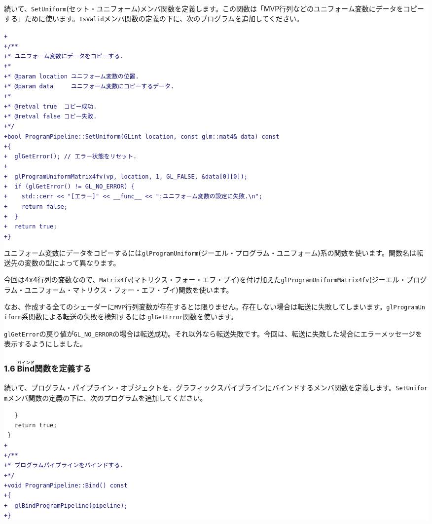 続いて、`SetUniform`(セット・ユニフォーム)メンバ関数を定義します。この関数は「MVP行列などのユニフォーム変数にデータをコピーする」ために使います。`IsValid`メンバ関数の定義の下に、次のプログラムを追加してください。

```diff
+
+/**
+* ユニフォーム変数にデータをコピーする.
+*
+* @param location ユニフォーム変数の位置.
+* @param data     ユニフォーム変数にコピーするデータ.
+*
+* @retval true  コピー成功.
+* @retval false コピー失敗.
+*/
+bool ProgramPipeline::SetUniform(GLint location, const glm::mat4& data) const
+{
+  glGetError(); // エラー状態をリセット.
+
+  glProgramUniformMatrix4fv(vp, location, 1, GL_FALSE, &data[0][0]);
+  if (glGetError() != GL_NO_ERROR) {
+    std::cerr << "[エラー]" << __func__ << ":ユニフォーム変数の設定に失敗.\n";
+    return false;
+  }
+  return true;
+}
```

ユニフォーム変数にデータをコピーするには`glProgramUniform`(ジーエル・プログラム・ユニフォーム)系の関数を使います。関数名は転送先の変数の型によって異なります。

今回は4x4行列の変数なので、`Matrix4fv`(マトリクス・フォー・エフ・ブイ)を付け加えた`glProgramUniformMatrix4fv`(ジーエル・プログラム・ユニフォーム・マトリクス・フォー・エフ・ブイ)関数を使います。

なお、作成する全てのシェーダーに`MVP`行列変数が存在するとは限りません。存在しない場合は転送に失敗してしまいます。`glProgramUniform`系関数による転送の失敗を検知するには `glGetError`関数を使います。

`glGetError`の戻り値が`GL_NO_ERROR`の場合は転送成功。それ以外なら転送失敗です。今回は、転送に失敗した場合にエラーメッセージを表示するようにしました。

### 1.6 <ruby>Bind<rt>バインド</rt></ruby>関数を定義する

続いて、プログラム・パイプライン・オブジェクトを、グラフィックスパイプラインにバインドするメンバ関数を定義します。`SetUniform`メンバ関数の定義の下に、次のプログラムを追加してください。

```diff
   }
   return true;
 }
+
+/**
+* プログラムパイプラインをバインドする.
+*/
+void ProgramPipeline::Bind() const
+{
+  glBindProgramPipeline(pipeline);
+}
```
